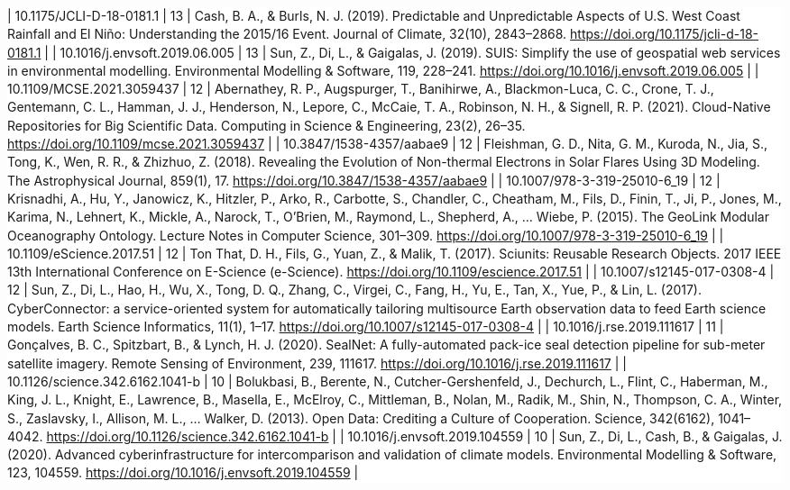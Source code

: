| 10.1175/JCLI-D-18-0181.1                 |      13 | Cash, B. A., & Burls, N. J. (2019). Predictable and Unpredictable Aspects of U.S. West Coast Rainfall and El Niño: Understanding the 2015/16 Event. Journal of Climate, 32(10), 2843–2868. https://doi.org/10.1175/jcli-d-18-0181.1                                                                                                                                                                                                                                                                                            |
| 10.1016/j.envsoft.2019.06.005            |      13 | Sun, Z., Di, L., & Gaigalas, J. (2019). SUIS: Simplify the use of geospatial web services in environmental modelling. Environmental Modelling &amp; Software, 119, 228–241. https://doi.org/10.1016/j.envsoft.2019.06.005                                                                                                                                                                                                                                                                                                      |
| 10.1109/MCSE.2021.3059437                |      12 | Abernathey, R. P., Augspurger, T., Banihirwe, A., Blackmon-Luca, C. C., Crone, T. J., Gentemann, C. L., Hamman, J. J., Henderson, N., Lepore, C., McCaie, T. A., Robinson, N. H., & Signell, R. P. (2021). Cloud-Native Repositories for Big Scientific Data. Computing in Science &amp; Engineering, 23(2), 26–35. https://doi.org/10.1109/mcse.2021.3059437                                                                                                                                                                  |
| 10.3847/1538-4357/aabae9                 |      12 | Fleishman, G. D., Nita, G. M., Kuroda, N., Jia, S., Tong, K., Wen, R. R., & Zhizhuo, Z. (2018). Revealing the Evolution of Non-thermal Electrons in Solar Flares Using 3D Modeling. The Astrophysical Journal, 859(1), 17. https://doi.org/10.3847/1538-4357/aabae9                                                                                                                                                                                                                                                            |
| 10.1007/978-3-319-25010-6_19             |      12 | Krisnadhi, A., Hu, Y., Janowicz, K., Hitzler, P., Arko, R., Carbotte, S., Chandler, C., Cheatham, M., Fils, D., Finin, T., Ji, P., Jones, M., Karima, N., Lehnert, K., Mickle, A., Narock, T., O’Brien, M., Raymond, L., Shepherd, A., … Wiebe, P. (2015). The GeoLink Modular Oceanography Ontology. Lecture Notes in Computer Science, 301–309. https://doi.org/10.1007/978-3-319-25010-6_19                                                                                                                                 |
| 10.1109/eScience.2017.51                 |      12 | Ton That, D. H., Fils, G., Yuan, Z., & Malik, T. (2017). Sciunits: Reusable Research Objects. 2017 IEEE 13th International Conference on E-Science (e-Science). https://doi.org/10.1109/escience.2017.51                                                                                                                                                                                                                                                                                                                       |
| 10.1007/s12145-017-0308-4                |      12 | Sun, Z., Di, L., Hao, H., Wu, X., Tong, D. Q., Zhang, C., Virgei, C., Fang, H., Yu, E., Tan, X., Yue, P., & Lin, L. (2017). CyberConnector: a service-oriented system for automatically tailoring multisource Earth observation data to feed Earth science models. Earth Science Informatics, 11(1), 1–17. https://doi.org/10.1007/s12145-017-0308-4                                                                                                                                                                           |
| 10.1016/j.rse.2019.111617                |      11 | Gonçalves, B. C., Spitzbart, B., & Lynch, H. J. (2020). SealNet: A fully-automated pack-ice seal detection pipeline for sub-meter satellite imagery. Remote Sensing of Environment, 239, 111617. https://doi.org/10.1016/j.rse.2019.111617                                                                                                                                                                                                                                                                                     |
| 10.1126/science.342.6162.1041-b          |      10 | Bolukbasi, B., Berente, N., Cutcher-Gershenfeld, J., Dechurch, L., Flint, C., Haberman, M., King, J. L., Knight, E., Lawrence, B., Masella, E., McElroy, C., Mittleman, B., Nolan, M., Radik, M., Shin, N., Thompson, C. A., Winter, S., Zaslavsky, I., Allison, M. L., … Walker, D. (2013). Open Data: Crediting a Culture of Cooperation. Science, 342(6162), 1041–4042. https://doi.org/10.1126/science.342.6162.1041-b                                                                                                     |
| 10.1016/j.envsoft.2019.104559            |      10 | Sun, Z., Di, L., Cash, B., & Gaigalas, J. (2020). Advanced cyberinfrastructure for intercomparison and validation of climate models. Environmental Modelling &amp; Software, 123, 104559. https://doi.org/10.1016/j.envsoft.2019.104559                                                                                                                                                                                                                                                                                        |